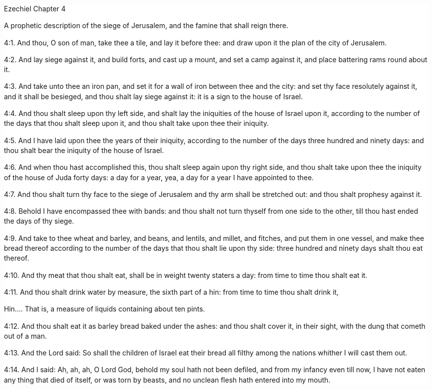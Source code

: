 
Ezechiel Chapter 4

A prophetic description of the siege of Jerusalem, and the famine that
shall reign there.

4:1. And thou, O son of man, take thee a tile, and lay it before thee:
and draw upon it the plan of the city of Jerusalem.

4:2. And lay siege against it, and build forts, and cast up a mount,
and set a camp against it, and place battering rams round about it.

4:3. And take unto thee an iron pan, and set it for a wall of iron
between thee and the city: and set thy face resolutely against it, and
it shall be besieged, and thou shalt lay siege against it: it is a sign
to the house of Israel.

4:4. And thou shalt sleep upon thy left side, and shalt lay the
iniquities of the house of Israel upon it, according to the number of
the days that thou shalt sleep upon it, and thou shalt take upon thee
their iniquity.

4:5. And I have laid upon thee the years of their iniquity, according
to the number of the days three hundred and ninety days: and thou shalt
bear the iniquity of the house of Israel.

4:6. And when thou hast accomplished this, thou shalt sleep again upon
thy right side, and thou shalt take upon thee the iniquity of the house
of Juda forty days: a day for a year, yea, a day for a year I have
appointed to thee.

4:7. And thou shalt turn thy face to the siege of Jerusalem and thy arm
shall be stretched out: and thou shalt prophesy against it.

4:8. Behold I have encompassed thee with bands: and thou shalt not turn
thyself from one side to the other, till thou hast ended the days of
thy siege.

4:9. And take to thee wheat and barley, and beans, and lentils, and
millet, and fitches, and put them in one vessel, and make thee bread
thereof according to the number of the days that thou shalt lie upon
thy side: three hundred and ninety days shalt thou eat thereof.

4:10. And thy meat that thou shalt eat, shall be in weight twenty
staters a day: from time to time thou shalt eat it.

4:11. And thou shalt drink water by measure, the sixth part of a hin:
from time to time thou shalt drink it,

Hin.... That is, a measure of liquids containing about ten pints.

4:12. And thou shalt eat it as barley bread baked under the ashes: and
thou shalt cover it, in their sight, with the dung that cometh out of a
man.

4:13. And the Lord said: So shall the children of Israel eat their
bread all filthy among the nations whither I will cast them out.

4:14. And I said: Ah, ah, ah, O Lord God, behold my soul hath not been
defiled, and from my infancy even till now, I have not eaten any thing
that died of itself, or was torn by beasts, and no unclean flesh hath
entered into my mouth.
